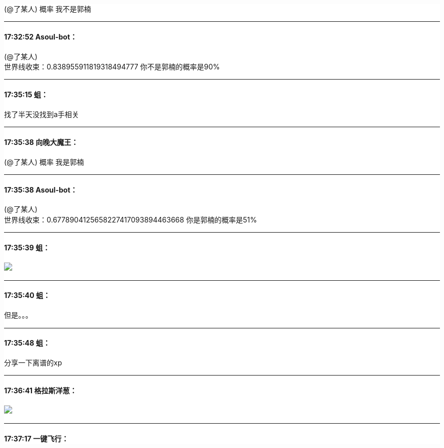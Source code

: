 (@了某人)  概率 我不是郭楠

*****

#### 17:32:52  Asoul-bot：

(@了某人)  
世界线收束：0.838955911819318494777
你不是郭楠的概率是90%

*****

#### 17:35:15  蛆：

找了半天没找到a手相关

*****

#### 17:35:38  向晚大魔王：

(@了某人)  概率 我是郭楠

*****

#### 17:35:38  Asoul-bot：

(@了某人)  
世界线收束：0.6778904125658227417093894463668
你是郭楠的概率是51%

*****

#### 17:35:39  蛆：

<img src="http://gchat.qpic.cn/gchatpic_new/794594593/614391357-3065591410-B939FCE2FB3E961F9178F631687D0EA6/0?term=2" max_width="50%" />

*****

#### 17:35:40  蛆：

但是。。。

*****

#### 17:35:48  蛆：

分享一下离谱的xp

*****

#### 17:36:41  格拉斯洋葱：

<img src="http://gchat.qpic.cn/gchatpic_new/895249074/614391357-3102537512-83D54A6F3531940FA7E3A6EF9F0768DA/0?term=2" max_width="50%" />

*****

#### 17:37:17  一键飞行：
